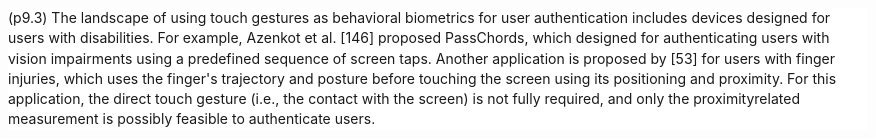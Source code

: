 (p9.3) The landscape of using touch gestures as behavioral biometrics for user authentication includes devices designed for users with disabilities. For example, Azenkot et al. [146] proposed PassChords, which designed for authenticating users with vision impairments using a predefined sequence of screen taps. Another application is proposed by [53] for users with finger injuries, which uses the finger's trajectory and posture before touching the screen using its positioning and proximity. For this application, the direct touch gesture (i.e., the contact with the screen) is not fully required, and only the proximityrelated measurement is possibly feasible to authenticate users.
